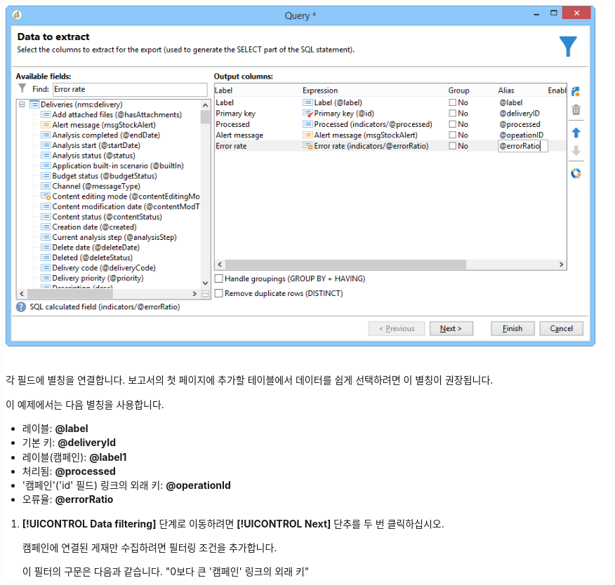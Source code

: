    ![](assets/s_advuser_report_listgroup_002.png)

   각 필드에 별칭을 연결합니다. 보고서의 첫 페이지에 추가할 테이블에서 데이터를 쉽게 선택하려면 이 별칭이 권장됩니다.

   이 예제에서는 다음 별칭을 사용합니다.

   * 레이블: **@label**
   * 기본 키: **@deliveryId**
   * 레이블(캠페인): **@label1**
   * 처리됨: **@processed**
   * &#39;캠페인&#39;(&#39;id&#39; 필드) 링크의 외래 키: **@operationId**
   * 오류율: **@errorRatio**

1. **[!UICONTROL Data filtering]** 단계로 이동하려면 **[!UICONTROL Next]** 단추를 두 번 클릭하십시오.

   캠페인에 연결된 게재만 수집하려면 필터링 조건을 추가합니다.

   이 필터의 구문은 다음과 같습니다. &quot;0보다 큰 &#39;캠페인&#39; 링크의 외래 키&quot;
